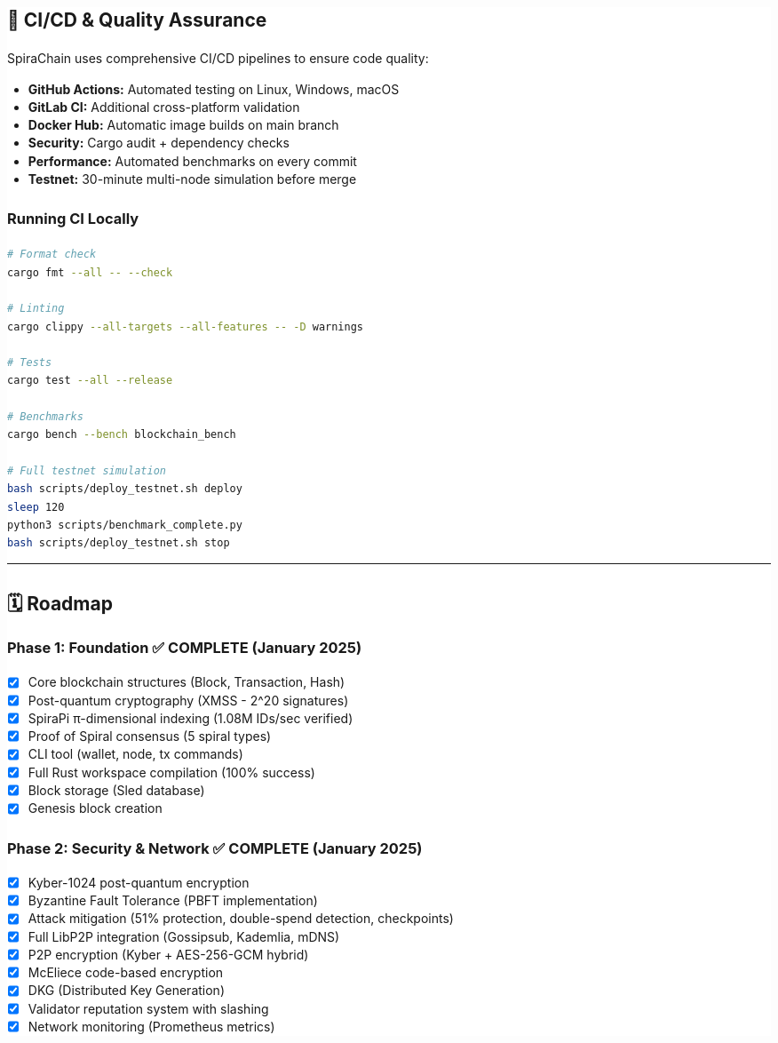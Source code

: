 
## 🔧 CI/CD & Quality Assurance

SpiraChain uses comprehensive CI/CD pipelines to ensure code quality:

- **GitHub Actions:** Automated testing on Linux, Windows, macOS
- **GitLab CI:** Additional cross-platform validation
- **Docker Hub:** Automatic image builds on main branch
- **Security:** Cargo audit + dependency checks
- **Performance:** Automated benchmarks on every commit
- **Testnet:** 30-minute multi-node simulation before merge

### Running CI Locally

```bash
# Format check
cargo fmt --all -- --check

# Linting
cargo clippy --all-targets --all-features -- -D warnings

# Tests
cargo test --all --release

# Benchmarks
cargo bench --bench blockchain_bench

# Full testnet simulation
bash scripts/deploy_testnet.sh deploy
sleep 120
python3 scripts/benchmark_complete.py
bash scripts/deploy_testnet.sh stop
```

---

## 🗓️ Roadmap

### Phase 1: Foundation ✅ **COMPLETE (January 2025)**
- [x] Core blockchain structures (Block, Transaction, Hash)
- [x] Post-quantum cryptography (XMSS - 2^20 signatures)
- [x] SpiraPi π-dimensional indexing (1.08M IDs/sec verified)
- [x] Proof of Spiral consensus (5 spiral types)
- [x] CLI tool (wallet, node, tx commands)
- [x] Full Rust workspace compilation (100% success)
- [x] Block storage (Sled database)
- [x] Genesis block creation

### Phase 2: Security & Network ✅ **COMPLETE (January 2025)**
- [x] Kyber-1024 post-quantum encryption
- [x] Byzantine Fault Tolerance (PBFT implementation)
- [x] Attack mitigation (51% protection, double-spend detection, checkpoints)
- [x] Full LibP2P integration (Gossipsub, Kademlia, mDNS)
- [x] P2P encryption (Kyber + AES-256-GCM hybrid)
- [x] McEliece code-based encryption
- [x] DKG (Distributed Key Generation)
- [x] Validator reputation system with slashing
- [x] Network monitoring (Prometheus metrics)
